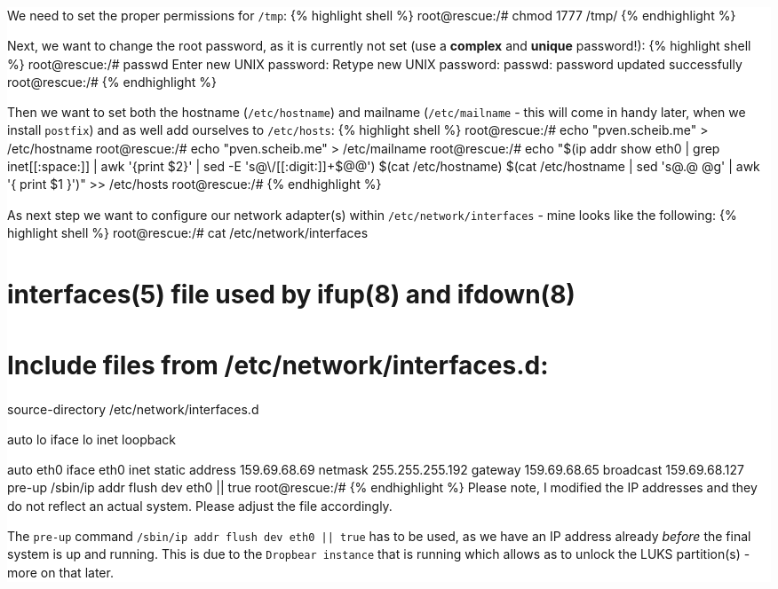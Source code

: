 We need to set the proper permissions for `/tmp`:
{% highlight shell %}
root@rescue:/# chmod 1777 /tmp/
{% endhighlight %}

Next, we want to change the root password, as it is currently not set (use a **complex** and **unique** password!):
{% highlight shell %}
root@rescue:/# passwd
Enter new UNIX password: 
Retype new UNIX password: 
passwd: password updated successfully
root@rescue:/#
{% endhighlight %}

Then we want to set both the hostname (`/etc/hostname`) and mailname (`/etc/mailname` - this will come in handy later, when we install `postfix`) and as well add ourselves to `/etc/hosts`:
{% highlight shell %}
root@rescue:/# echo "pven.scheib.me" > /etc/hostname
root@rescue:/# echo "pven.scheib.me" > /etc/mailname
root@rescue:/# echo "$(ip addr show eth0 | grep inet[[:space:]] | awk '{print $2}' | sed -E 's@\/[[:digit:]]+$@@') $(cat /etc/hostname) $(cat /etc/hostname | sed 's@\.@ @g' | awk '{ print $1 }')" >> /etc/hosts
root@rescue:/#
{% endhighlight %}

As next step we want to configure our network adapter(s) within `/etc/network/interfaces` - mine looks like the following:
{% highlight shell %}
root@rescue:/# cat /etc/network/interfaces
# interfaces(5) file used by ifup(8) and ifdown(8)
# Include files from /etc/network/interfaces.d:
source-directory /etc/network/interfaces.d

auto            lo
iface           lo inet loopback

auto            eth0
iface           eth0 inet static
address         159.69.68.69
netmask         255.255.255.192
gateway         159.69.68.65
broadcast       159.69.68.127
pre-up          /sbin/ip addr flush dev eth0 || true
root@rescue:/#
{% endhighlight %}
Please note, I modified the IP addresses and they do not reflect an actual system. Please adjust the file accordingly.

The `pre-up` command `/sbin/ip addr flush dev eth0 || true` has to be used, as we have an IP address already *before* the final system is up and running. This is due to the `Dropbear instance` that is running which allows as to unlock the LUKS partition(s) - more on that later.

